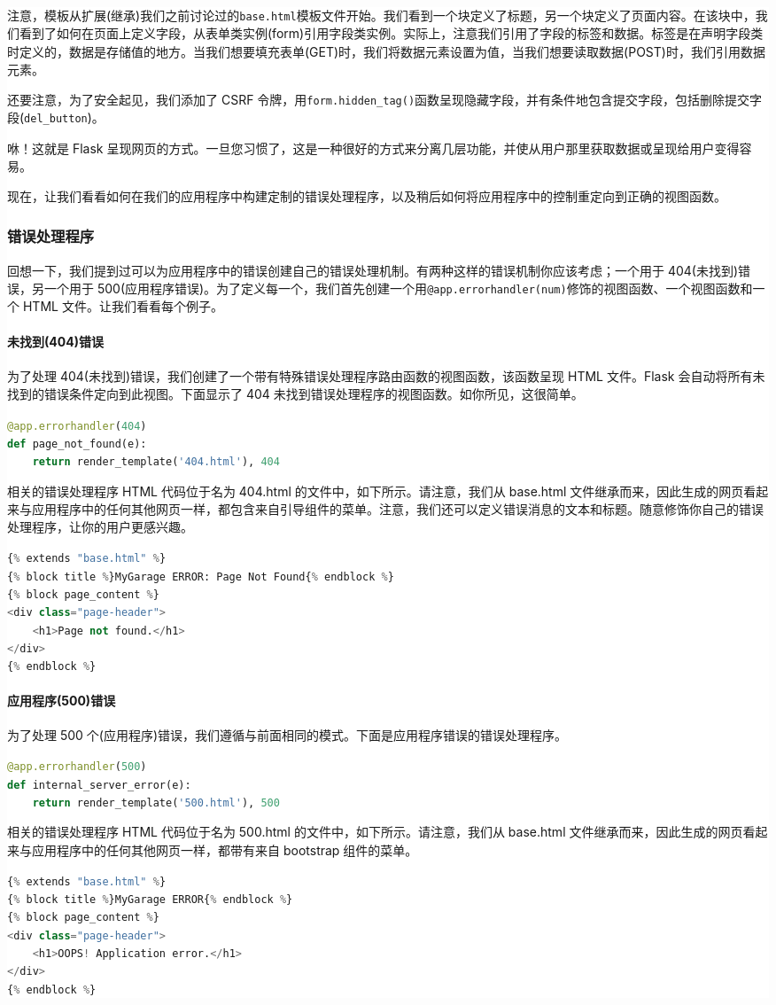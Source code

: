 注意，模板从扩展(继承)我们之前讨论过的`base.html`模板文件开始。我们看到一个块定义了标题，另一个块定义了页面内容。在该块中，我们看到了如何在页面上定义字段，从表单类实例(form)引用字段类实例。实际上，注意我们引用了字段的标签和数据。标签是在声明字段类时定义的，数据是存储值的地方。当我们想要填充表单(GET)时，我们将数据元素设置为值，当我们想要读取数据(POST)时，我们引用数据元素。

还要注意，为了安全起见，我们添加了 CSRF 令牌，用`form.hidden_tag()`函数呈现隐藏字段，并有条件地包含提交字段，包括删除提交字段(`del_button`)。

咻！这就是 Flask 呈现网页的方式。一旦您习惯了，这是一种很好的方式来分离几层功能，并使从用户那里获取数据或呈现给用户变得容易。

现在，让我们看看如何在我们的应用程序中构建定制的错误处理程序，以及稍后如何将应用程序中的控制重定向到正确的视图函数。

### 错误处理程序

回想一下，我们提到过可以为应用程序中的错误创建自己的错误处理机制。有两种这样的错误机制你应该考虑；一个用于 404(未找到)错误，另一个用于 500(应用程序错误)。为了定义每一个，我们首先创建一个用`@app.errorhandler(num)`修饰的视图函数、一个视图函数和一个 HTML 文件。让我们看看每个例子。

#### 未找到(404)错误

为了处理 404(未找到)错误，我们创建了一个带有特殊错误处理程序路由函数的视图函数，该函数呈现 HTML 文件。Flask 会自动将所有未找到的错误条件定向到此视图。下面显示了 404 未找到错误处理程序的视图函数。如你所见，这很简单。

```py
@app.errorhandler(404)
def page_not_found(e):
    return render_template('404.html'), 404

```

相关的错误处理程序 HTML 代码位于名为 404.html 的文件中，如下所示。请注意，我们从 base.html 文件继承而来，因此生成的网页看起来与应用程序中的任何其他网页一样，都包含来自引导组件的菜单。注意，我们还可以定义错误消息的文本和标题。随意修饰你自己的错误处理程序，让你的用户更感兴趣。

```py
{% extends "base.html" %}
{% block title %}MyGarage ERROR: Page Not Found{% endblock %}
{% block page_content %}
<div class="page-header">
    <h1>Page not found.</h1>
</div>
{% endblock %}

```

#### 应用程序(500)错误

为了处理 500 个(应用程序)错误，我们遵循与前面相同的模式。下面是应用程序错误的错误处理程序。

```py
@app.errorhandler(500)
def internal_server_error(e):
    return render_template('500.html'), 500

```

相关的错误处理程序 HTML 代码位于名为 500.html 的文件中，如下所示。请注意，我们从 base.html 文件继承而来，因此生成的网页看起来与应用程序中的任何其他网页一样，都带有来自 bootstrap 组件的菜单。

```py
{% extends "base.html" %}
{% block title %}MyGarage ERROR{% endblock %}
{% block page_content %}
<div class="page-header">
    <h1>OOPS! Application error.</h1>
</div>
{% endblock %}

```
